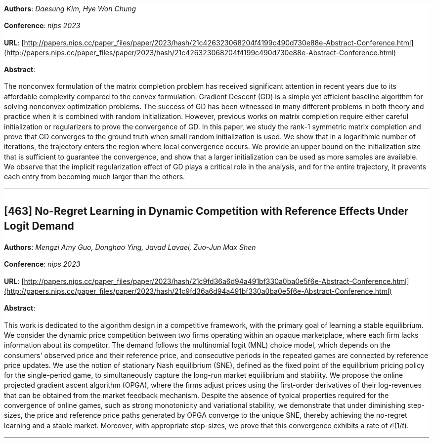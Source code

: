 **Authors**: *Daesung Kim, Hye Won Chung*

**Conference**: *nips 2023*

**URL**: [http://papers.nips.cc/paper_files/paper/2023/hash/21c426323068204f4199c490d730e88e-Abstract-Conference.html](http://papers.nips.cc/paper_files/paper/2023/hash/21c426323068204f4199c490d730e88e-Abstract-Conference.html)

**Abstract**:

The nonconvex formulation of the matrix completion problem has received significant attention in recent years due to its affordable complexity compared to the convex formulation. Gradient Descent (GD) is a simple yet efficient baseline algorithm for solving nonconvex optimization problems. The success of GD has been witnessed in many different problems in both theory and practice when it is combined with random initialization. However, previous works on matrix completion require either careful initialization or regularizers to prove the convergence of GD. In this paper, we study the rank-1 symmetric matrix completion and prove that GD converges to the ground truth when small random initialization is used. We show that in a logarithmic number of iterations, the trajectory enters the region where local convergence occurs. We provide an upper bound on the initialization size that is sufficient to guarantee the convergence, and show that a larger initialization can be used as more samples are available. We observe that the implicit regularization effect of GD plays a critical role in the analysis, and for the entire trajectory, it prevents each entry from becoming much larger than the others.

----

## [463] No-Regret Learning in Dynamic Competition with Reference Effects Under Logit Demand

**Authors**: *Mengzi Amy Guo, Donghao Ying, Javad Lavaei, Zuo-Jun Max Shen*

**Conference**: *nips 2023*

**URL**: [http://papers.nips.cc/paper_files/paper/2023/hash/21c9fd36a6d94a491bf330a0ba0e5f6e-Abstract-Conference.html](http://papers.nips.cc/paper_files/paper/2023/hash/21c9fd36a6d94a491bf330a0ba0e5f6e-Abstract-Conference.html)

**Abstract**:

This work is dedicated to the algorithm design in a competitive framework, with the primary goal of learning a stable equilibrium. We consider the dynamic price competition between two firms operating within an opaque marketplace, where each firm lacks information about its competitor. The demand follows the multinomial logit (MNL) choice model, which depends on the consumers' observed price and their reference price, and consecutive periods in the repeated games are connected by reference price updates. We use the notion of stationary Nash equilibrium (SNE), defined as the fixed point of the equilibrium pricing policy for the single-period game, to simultaneously capture the long-run market equilibrium and stability. We propose the online projected gradient ascent algorithm (OPGA), where the firms adjust prices using the first-order derivatives of their log-revenues that can be obtained from the market feedback mechanism. Despite the absence of typical properties required for the convergence of online games, such as strong monotonicity and variational stability, we demonstrate that under diminishing step-sizes, the price and reference price paths generated by OPGA converge to the unique SNE, thereby achieving the no-regret learning and a stable market. Moreover, with appropriate step-sizes, we prove that this convergence exhibits a rate of $\mathcal{O}(1/t)$.

----
